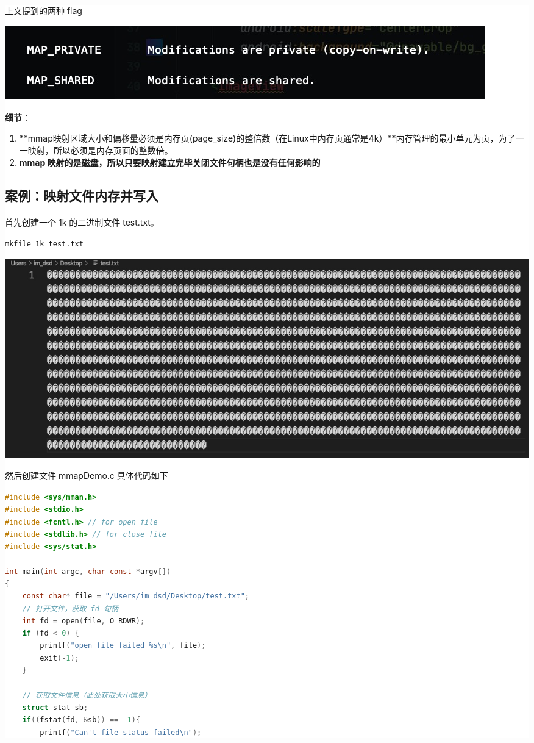 上文提到的两种 flag

![image-20200825130155221](images/image-20200825130155221.png)



**细节**：

1. **mmap映射区域大小和偏移量必须是内存页(page_size)的整倍数（在Linux中内存页通常是4k）**内存管理的最小单元为页，为了一一映射，所以必须是内存页面的整数倍。
2.  **mmap 映射的是磁盘，所以只要映射建立完毕关闭文件句柄也是没有任何影响的**

## 案例：映射文件内存并写入

首先创建一个 1k 的二进制文件 test.txt。

```sh
mkfile 1k test.txt
```

![image-20200825113223691](images/image-20200825113223691.png)

然后创建文件 mmapDemo.c 具体代码如下

```c
#include <sys/mman.h>
#include <stdio.h>
#include <fcntl.h> // for open file
#include <stdlib.h> // for close file
#include <sys/stat.h>

int main(int argc, char const *argv[])
{
    const char* file = "/Users/im_dsd/Desktop/test.txt";
    // 打开文件，获取 fd 句柄
    int fd = open(file, O_RDWR);
    if (fd < 0) {
        printf("open file failed %s\n", file);
        exit(-1);
    }

    // 获取文件信息（此处获取大小信息）
    struct stat sb;
    if((fstat(fd, &sb)) == -1){
        printf("Can't file status failed\n");
```